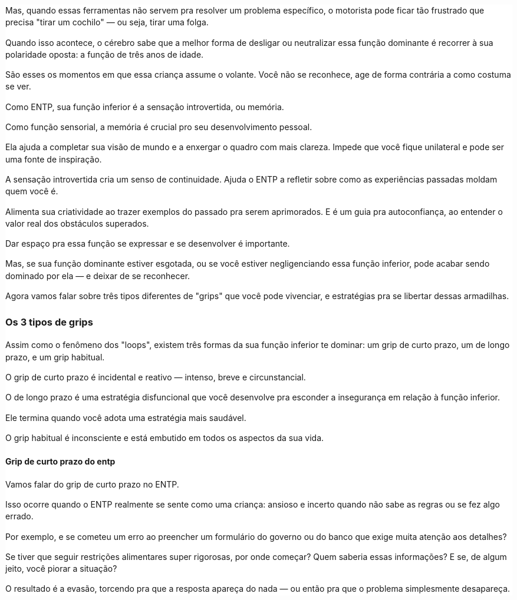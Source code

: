 Mas, quando essas ferramentas não servem pra resolver um problema específico, o motorista pode ficar tão frustrado que precisa "tirar um cochilo" — ou seja, tirar uma folga. 

Quando isso acontece, o cérebro sabe que a melhor forma de desligar ou neutralizar essa função dominante é recorrer à sua polaridade oposta: a função de três anos de idade. 

São esses os momentos em que essa criança assume o volante. Você não se reconhece, age de forma contrária a como costuma se ver. 

Como ENTP, sua função inferior é a sensação introvertida, ou memória. 

Como função sensorial, a memória é crucial pro seu desenvolvimento pessoal. 

Ela ajuda a completar sua visão de mundo e a enxergar o quadro com mais clareza. Impede que você fique unilateral e pode ser uma fonte de inspiração. 

A sensação introvertida cria um senso de continuidade. Ajuda o ENTP a refletir sobre como as experiências passadas moldam quem você é.

Alimenta sua criatividade ao trazer exemplos do passado pra serem aprimorados. E é um guia pra autoconfiança, ao entender o valor real dos obstáculos superados. 

Dar espaço pra essa função se expressar e se desenvolver é importante. 

Mas, se sua função dominante estiver esgotada, ou se você estiver negligenciando essa função inferior, pode acabar sendo dominado por ela — e deixar de se reconhecer. 

Agora vamos falar sobre três tipos diferentes de "grips" que você pode vivenciar, e estratégias pra se libertar dessas armadilhas.

### Os 3 tipos de grips

Assim como o fenômeno dos "loops", existem três formas da sua função inferior te dominar: 
	um grip de curto prazo, um de longo prazo, e um grip habitual. 

O grip de curto prazo é incidental e reativo — intenso, breve e circunstancial. 

O de longo prazo é uma estratégia disfuncional que você desenvolve pra esconder a insegurança em relação à função inferior. 

Ele termina quando você adota uma estratégia mais saudável. 

O grip habitual é inconsciente e está embutido em todos os aspectos da sua vida. 

#### Grip de curto prazo do entp

Vamos falar do grip de curto prazo no ENTP.

Isso ocorre quando o ENTP realmente se sente como uma criança: 
	ansioso e incerto quando não sabe as regras ou se fez algo errado.

Por exemplo, e se cometeu um erro ao preencher um formulário do governo ou do banco que exige muita atenção aos detalhes? 

Se tiver que seguir restrições alimentares super rigorosas, por onde começar? Quem saberia essas informações? E se, de algum jeito, você piorar a situação? 

O resultado é a evasão, torcendo pra que a resposta apareça do nada — ou então pra que o problema simplesmente desapareça.
